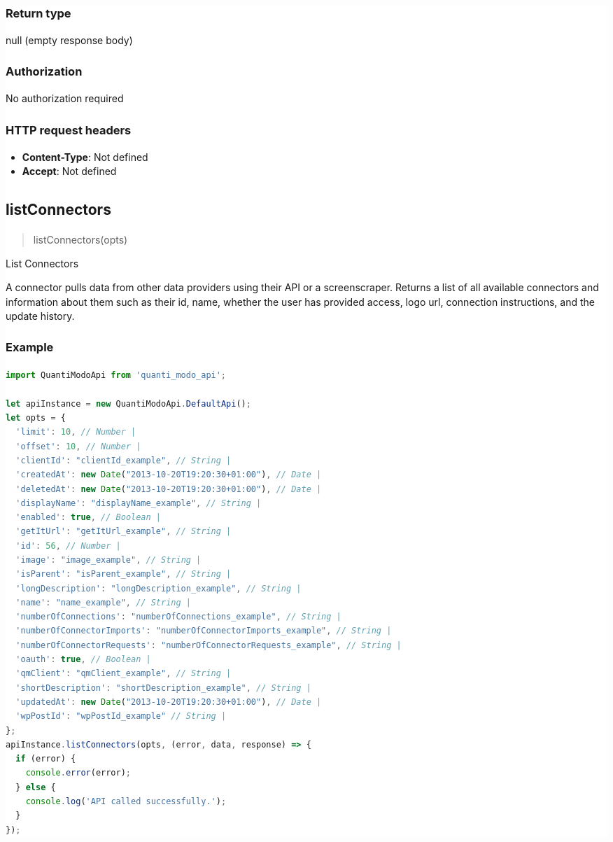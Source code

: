 ### Return type

null (empty response body)

### Authorization

No authorization required

### HTTP request headers

- **Content-Type**: Not defined
- **Accept**: Not defined


## listConnectors

> listConnectors(opts)

List Connectors

A connector pulls data from other data providers using their API or a screenscraper. Returns a list of all available connectors and information about them such as their id, name, whether the user has provided access, logo url, connection instructions, and the update history.

### Example

```javascript
import QuantiModoApi from 'quanti_modo_api';

let apiInstance = new QuantiModoApi.DefaultApi();
let opts = {
  'limit': 10, // Number | 
  'offset': 10, // Number | 
  'clientId': "clientId_example", // String | 
  'createdAt': new Date("2013-10-20T19:20:30+01:00"), // Date | 
  'deletedAt': new Date("2013-10-20T19:20:30+01:00"), // Date | 
  'displayName': "displayName_example", // String | 
  'enabled': true, // Boolean | 
  'getItUrl': "getItUrl_example", // String | 
  'id': 56, // Number | 
  'image': "image_example", // String | 
  'isParent': "isParent_example", // String | 
  'longDescription': "longDescription_example", // String | 
  'name': "name_example", // String | 
  'numberOfConnections': "numberOfConnections_example", // String | 
  'numberOfConnectorImports': "numberOfConnectorImports_example", // String | 
  'numberOfConnectorRequests': "numberOfConnectorRequests_example", // String | 
  'oauth': true, // Boolean | 
  'qmClient': "qmClient_example", // String | 
  'shortDescription': "shortDescription_example", // String | 
  'updatedAt': new Date("2013-10-20T19:20:30+01:00"), // Date | 
  'wpPostId': "wpPostId_example" // String | 
};
apiInstance.listConnectors(opts, (error, data, response) => {
  if (error) {
    console.error(error);
  } else {
    console.log('API called successfully.');
  }
});
```
